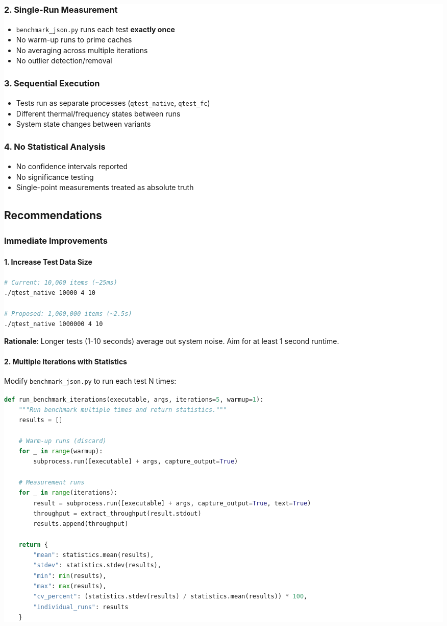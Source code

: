 ### 2. Single-Run Measurement
- `benchmark_json.py` runs each test **exactly once**
- No warm-up runs to prime caches
- No averaging across multiple iterations
- No outlier detection/removal

### 3. Sequential Execution
- Tests run as separate processes (`qtest_native`, `qtest_fc`)
- Different thermal/frequency states between runs
- System state changes between variants

### 4. No Statistical Analysis
- No confidence intervals reported
- No significance testing
- Single-point measurements treated as absolute truth

## Recommendations

### Immediate Improvements

#### 1. Increase Test Data Size
```bash
# Current: 10,000 items (~25ms)
./qtest_native 10000 4 10

# Proposed: 1,000,000 items (~2.5s)
./qtest_native 1000000 4 10
```

**Rationale**: Longer tests (1-10 seconds) average out system noise. Aim for at least 1 second runtime.

#### 2. Multiple Iterations with Statistics
Modify `benchmark_json.py` to run each test N times:

```python
def run_benchmark_iterations(executable, args, iterations=5, warmup=1):
    """Run benchmark multiple times and return statistics."""
    results = []
    
    # Warm-up runs (discard)
    for _ in range(warmup):
        subprocess.run([executable] + args, capture_output=True)
    
    # Measurement runs
    for _ in range(iterations):
        result = subprocess.run([executable] + args, capture_output=True, text=True)
        throughput = extract_throughput(result.stdout)
        results.append(throughput)
    
    return {
        "mean": statistics.mean(results),
        "stdev": statistics.stdev(results),
        "min": min(results),
        "max": max(results),
        "cv_percent": (statistics.stdev(results) / statistics.mean(results)) * 100,
        "individual_runs": results
    }
```
